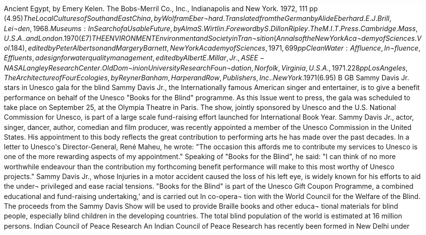 Ancient Egypt, by Emery Kelen. The
Bobs-Merril Co., Inc., Indianapolis
and New York. 1972, 111 pp ($4.95)
The Local Cultures of South
and East China, by Wolfram Eber¬
hard. Translated from the German
by Alide Eberhard. E. J. Brill, Lei¬
den, 1968.
Museums: In Search of a Usable
Future, by Alma S. Wirtlin.
Foreword by S. Dillon Ripley. The
M.I.T. Press. Cambridge. Mass,
U.S.A.. and London. 1970 (£7)
THE ENVIRONMENT
Environment and Society in Tran¬
sition (Annals of the New York Aca¬
demy of Sciences. Vol. 184), edited
by Peter Albertson and Margery
Barnett, New York Academy of
Sciences, 1971, 699 pp
Clean Water: Affluence, In¬
fluence, Effluents, a design for
water quality management, edited by
Albert E. Millar, Jr., ASEE-NASA
Langley Research Center. Old Dom¬
inion University Research Foun¬
dation, Norfolk, Virginia, U.S.A.,
1971. 228 pp
Los Angeles, The Architecture of
Four Ecologies, by Reyner Banham,
Harper and Row, Publishers, Inc..
New York. 1971 ($6.95)
B GB
Sammy Davis Jr.
stars in Unesco gala
for the blind
Sammy Davis Jr., the Internationally famous American singer and entertainer,
is to give a benefit performance on behalf of the Unesco "Books for the Blind"
programme. As this Issue went to press, the gala was scheduled to take place
on September 25, at the Olympia Theatre in Paris. The show, jointly sponsored
by Unesco and the U.S. National Commission for Unesco, is part of a large scale
fund-raising effort launched for International Book Year.
Sammy Davis Jr., actor, singer, dancer, author, comedian and film producer,
was recently appointed a member of the Unesco Commission in the United States.
His appointment to this body reflects the great contribution to performing arts
he has made over the past decades. In a letter to Unesco's Director-General,
René Maheu, he wrote: "The occasion this affords me to contribute my services
to Unesco is one of the more rewarding aspects of my appointment." Speaking
of "Books for the Blind", he said: "I can think of no more worthwhile endeavour
than the contribution my forthcoming benefit performance will make to this most
worthy of Unesco projects." Sammy Davis Jr., whose Injuries in a motor accident
caused the loss of his left eye, is widely known for his efforts to aid the under¬
privileged and ease racial tensions.
"Books for the Blind" is part of the Unesco Gift Coupon Programme, a
combined educational and fund-raising undertaking,' and is carried out In co-opera¬
tion with the World Council for the Welfare of the Blind. The proceeds from
the Sammy Davis Show will be used to provide Braille books and other educa¬
tional materials for blind people, especially blind children in the developing
countries. The total blind population of the world is estimated at 16 million
persons.
Indian Council
of Peace Research
An Indian Council of Peace Research has
recently been formed in New Delhi under